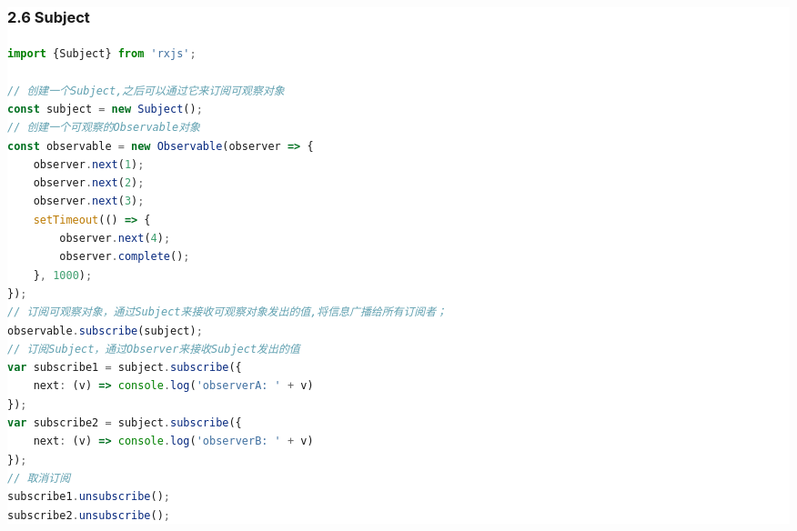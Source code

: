 ### 2.6 Subject

```typescript
import {Subject} from 'rxjs';

// 创建一个Subject,之后可以通过它来订阅可观察对象
const subject = new Subject();
// 创建一个可观察的Observable对象
const observable = new Observable(observer => {
    observer.next(1);
    observer.next(2);
    observer.next(3);
    setTimeout(() => {
        observer.next(4);
        observer.complete();
    }, 1000);
});
// 订阅可观察对象，通过Subject来接收可观察对象发出的值,将信息广播给所有订阅者；
observable.subscribe(subject);
// 订阅Subject，通过Observer来接收Subject发出的值
var subscribe1 = subject.subscribe({
    next: (v) => console.log('observerA: ' + v)
});
var subscribe2 = subject.subscribe({
    next: (v) => console.log('observerB: ' + v)
});
// 取消订阅
subscribe1.unsubscribe();
subscribe2.unsubscribe();
```











